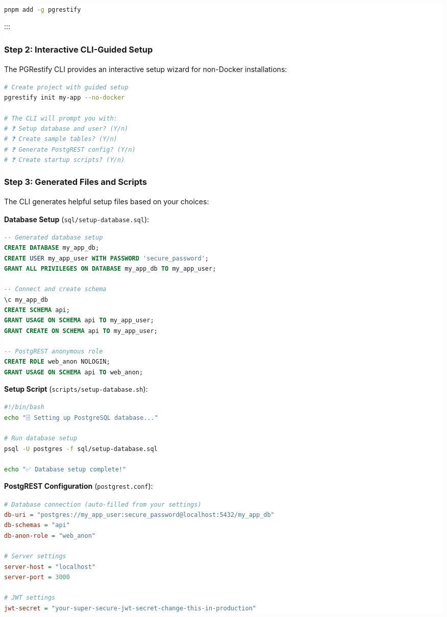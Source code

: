 ```bash [pnpm]
pnpm add -g pgrestify
```

:::

### Step 2: Interactive CLI-Guided Setup

The PGRestify CLI provides an interactive setup wizard for non-Docker installations:

```bash
# Create project with guided setup
pgrestify init my-app --no-docker

# The CLI will prompt you with:
# ❓ Setup database and user? (Y/n)
# ❓ Create sample tables? (Y/n) 
# ❓ Generate PostgREST config? (Y/n)
# ❓ Create startup scripts? (Y/n)
```

### Step 3: Generated Files and Scripts

The CLI generates helpful setup files based on your choices:

**Database Setup** (`sql/setup-database.sql`):
```sql
-- Generated database setup
CREATE DATABASE my_app_db;
CREATE USER my_app_user WITH PASSWORD 'secure_password';
GRANT ALL PRIVILEGES ON DATABASE my_app_db TO my_app_user;

-- Connect and create schema
\c my_app_db
CREATE SCHEMA api;
GRANT USAGE ON SCHEMA api TO my_app_user;
GRANT CREATE ON SCHEMA api TO my_app_user;

-- PostgREST anonymous role
CREATE ROLE web_anon NOLOGIN;
GRANT USAGE ON SCHEMA api TO web_anon;
```

**Setup Script** (`scripts/setup-database.sh`):
```bash
#!/bin/bash
echo "🗄️ Setting up PostgreSQL database..."

# Run database setup
psql -U postgres -f sql/setup-database.sql

echo "✅ Database setup complete!"
```

**PostgREST Configuration** (`postgrest.conf`):
```ini
# Database connection (auto-filled from your settings)
db-uri = "postgres://my_app_user:secure_password@localhost:5432/my_app_db"
db-schemas = "api"
db-anon-role = "web_anon"

# Server settings
server-host = "localhost"
server-port = 3000

# JWT settings
jwt-secret = "your-super-secure-jwt-secret-change-this-in-production"

```